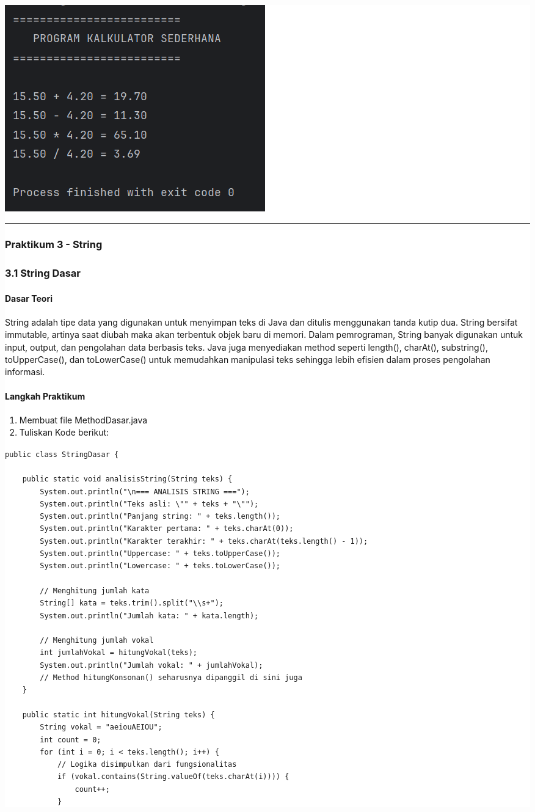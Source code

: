 ![prak4.png](gambar/prak4.png)

---
### Praktikum 3 - String
### 3.1 String Dasar
#### Dasar Teori
String adalah tipe data yang digunakan untuk menyimpan teks di Java dan ditulis menggunakan tanda kutip dua. String bersifat immutable, artinya saat diubah maka akan terbentuk objek baru di memori. Dalam pemrograman, String banyak digunakan untuk input, output, dan pengolahan data berbasis teks. Java juga menyediakan method seperti length(), charAt(), substring(), toUpperCase(), dan toLowerCase() untuk memudahkan manipulasi teks sehingga lebih efisien dalam proses pengolahan informasi.
#### Langkah Praktikum
1. Membuat file MethodDasar.java
2. Tuliskan Kode berikut:
```declarative
public class StringDasar {

    public static void analisisString(String teks) {
        System.out.println("\n=== ANALISIS STRING ===");
        System.out.println("Teks asli: \"" + teks + "\"");
        System.out.println("Panjang string: " + teks.length());
        System.out.println("Karakter pertama: " + teks.charAt(0));
        System.out.println("Karakter terakhir: " + teks.charAt(teks.length() - 1));
        System.out.println("Uppercase: " + teks.toUpperCase());
        System.out.println("Lowercase: " + teks.toLowerCase());

        // Menghitung jumlah kata
        String[] kata = teks.trim().split("\\s+");
        System.out.println("Jumlah kata: " + kata.length);

        // Menghitung jumlah vokal
        int jumlahVokal = hitungVokal(teks);
        System.out.println("Jumlah vokal: " + jumlahVokal);
        // Method hitungKonsonan() seharusnya dipanggil di sini juga
    }

    public static int hitungVokal(String teks) {
        String vokal = "aeiouAEIOU";
        int count = 0;
        for (int i = 0; i < teks.length(); i++) {
            // Logika disimpulkan dari fungsionalitas
            if (vokal.contains(String.valueOf(teks.charAt(i)))) {
                count++;
            }
```